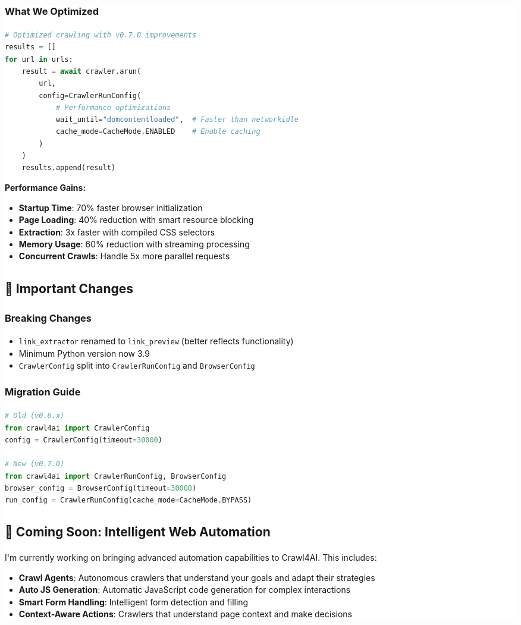 ### What We Optimized

```python
# Optimized crawling with v0.7.0 improvements
results = []
for url in urls:
    result = await crawler.arun(
        url,
        config=CrawlerRunConfig(
            # Performance optimizations
            wait_until="domcontentloaded",  # Faster than networkidle
            cache_mode=CacheMode.ENABLED    # Enable caching
        )
    )
    results.append(result)
```

**Performance Gains:**

- **Startup Time**: 70% faster browser initialization
- **Page Loading**: 40% reduction with smart resource blocking
- **Extraction**: 3x faster with compiled CSS selectors
- **Memory Usage**: 60% reduction with streaming processing
- **Concurrent Crawls**: Handle 5x more parallel requests


## 🔧 Important Changes

### Breaking Changes
- `link_extractor` renamed to `link_preview` (better reflects functionality)
- Minimum Python version now 3.9
- `CrawlerConfig` split into `CrawlerRunConfig` and `BrowserConfig`

### Migration Guide
```python
# Old (v0.6.x)
from crawl4ai import CrawlerConfig
config = CrawlerConfig(timeout=30000)

# New (v0.7.0)
from crawl4ai import CrawlerRunConfig, BrowserConfig
browser_config = BrowserConfig(timeout=30000)
run_config = CrawlerRunConfig(cache_mode=CacheMode.BYPASS)
```

## 🤖 Coming Soon: Intelligent Web Automation

I'm currently working on bringing advanced automation capabilities to Crawl4AI. This includes:

- **Crawl Agents**: Autonomous crawlers that understand your goals and adapt their strategies
- **Auto JS Generation**: Automatic JavaScript code generation for complex interactions
- **Smart Form Handling**: Intelligent form detection and filling
- **Context-Aware Actions**: Crawlers that understand page context and make decisions
